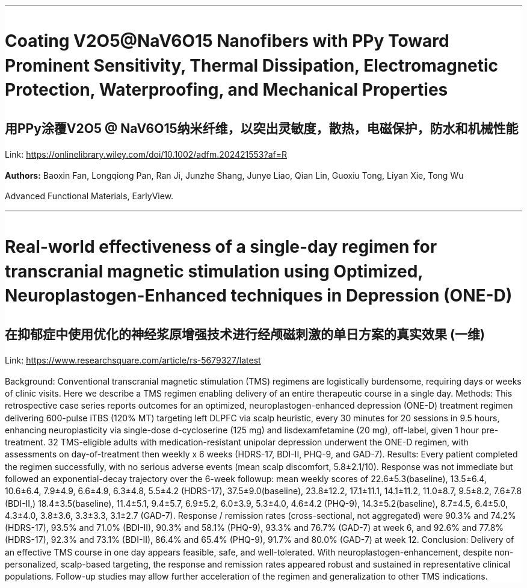 
---
# Coating V2O5@NaV6O15 Nanofibers with PPy Toward Prominent Sensitivity, Thermal Dissipation, Electromagnetic Protection, Waterproofing, and Mechanical Properties

## 用PPy涂覆V2O5 @ NaV6O15纳米纤维，以突出灵敏度，散热，电磁保护，防水和机械性能

Link: https://onlinelibrary.wiley.com/doi/10.1002/adfm.202421553?af=R

**Authors:** Baoxin Fan, 
Longqiong Pan, 
Ran Ji, 
Junzhe Shang, 
Junye Liao, 
Qian Lin, 
Guoxiu Tong, 
Liyan Xie, 
Tong Wu

Advanced Functional Materials, EarlyView.


---
# Real-world effectiveness of a single-day regimen for transcranial magnetic stimulation using Optimized, Neuroplastogen-Enhanced techniques in Depression (ONE-D)

## 在抑郁症中使用优化的神经浆原增强技术进行经颅磁刺激的单日方案的真实效果 (一维)

Link: https://www.researchsquare.com/article/rs-5679327/latest

Background: Conventional transcranial magnetic stimulation (TMS) regimens are logistically burdensome, requiring days or weeks of clinic visits. Here we describe a TMS regimen enabling delivery of an entire therapeutic course in a single day.
Methods: This retrospective case series reports outcomes for an optimized, neuroplastogen-enhanced depression (ONE-D) treatment regimen delivering 600-pulse iTBS (120% MT) targeting left DLPFC via scalp heuristic, every 30 minutes for 20 sessions in 9.5 hours, enhancing neuroplasticity via single-dose d-cycloserine (125 mg) and lisdexamfetamine (20 mg), off-label, given 1 hour pre-treatment. 32 TMS-eligible adults with medication-resistant unipolar depression underwent the ONE-D regimen, with assessments on day-of-treatment then weekly x 6 weeks (HDRS-17, BDI-II, PHQ-9, and GAD-7).
Results: Every patient completed the regimen successfully, with no serious adverse events (mean scalp discomfort, 5.8&plusmn;2.1/10). Response was not immediate but followed an exponential-decay trajectory over the 6-week followup: mean weekly scores of 22.6&plusmn;5.3(baseline), 13.5&plusmn;6.4, 10.6&plusmn;6.4, 7.9&plusmn;4.9, 6.6&plusmn;4.9, 6.3&plusmn;4.8, 5.5&plusmn;4.2 (HDRS-17), 37.5&plusmn;9.0(baseline), 23.8&plusmn;12.2, 17.1&plusmn;11.1, 14.1&plusmn;11.2, 11.0&plusmn;8.7, 9.5&plusmn;8.2, 7.6&plusmn;7.8 (BDI-II,) 18.4&plusmn;3.5(baseline), 11.4&plusmn;5.1, 9.4&plusmn;5.7, 6.9&plusmn;5.2, 6.0&plusmn;3.9, 5.3&plusmn;4.0, 4.6&plusmn;4.2 (PHQ-9), 14.3&plusmn;5.2(baseline), 8.7&plusmn;4.5, 6.4&plusmn;5.0, 4.3&plusmn;4.0, 3.8&plusmn;3.6, 3.3&plusmn;3.3, 3.1&plusmn;2.7 (GAD-7). Response / remission rates (cross-sectional, not aggregated) were 90.3% and 74.2% (HDRS-17), 93.5% and 71.0% (BDI-II), 90.3% and 58.1% (PHQ-9), 93.3% and 76.7% (GAD-7) at week 6, and 92.6% and 77.8% (HDRS-17), 92.3% and 73.1% (BDI-II), 86.4% and 65.4% (PHQ-9), 91.7% and 80.0% (GAD-7) at week 12.
Conclusion: Delivery of an effective TMS course in one day appears feasible, safe, and well-tolerated. With neuroplastogen-enhancement, despite non-personalized, scalp-based targeting, the response and remission rates appeared robust and sustained in representative clinical populations. Follow-up studies may allow further acceleration of the regimen and generalization to other TMS indications.

